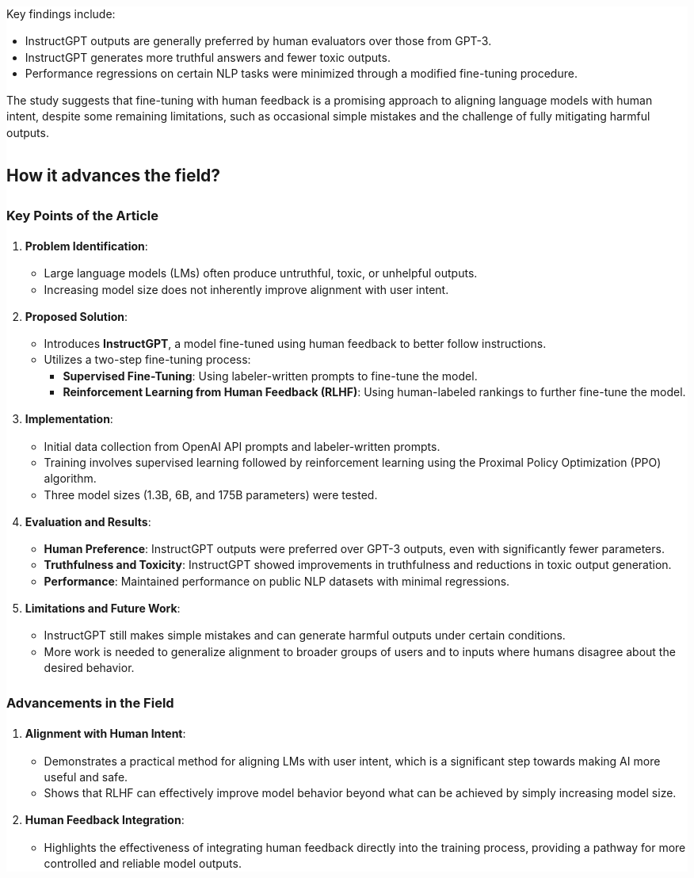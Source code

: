 Key findings include:
- InstructGPT outputs are generally preferred by human evaluators over those from GPT-3.
- InstructGPT generates more truthful answers and fewer toxic outputs.
- Performance regressions on certain NLP tasks were minimized through a modified fine-tuning procedure.

The study suggests that fine-tuning with human feedback is a promising approach to aligning language models with human intent, despite some remaining limitations, such as occasional simple mistakes and the challenge of fully mitigating harmful outputs.

## How it advances the field?
### Key Points of the Article

1. **Problem Identification**:
   - Large language models (LMs) often produce untruthful, toxic, or unhelpful outputs.
   - Increasing model size does not inherently improve alignment with user intent.

2. **Proposed Solution**:
   - Introduces **InstructGPT**, a model fine-tuned using human feedback to better follow instructions.
   - Utilizes a two-step fine-tuning process:
     - **Supervised Fine-Tuning**: Using labeler-written prompts to fine-tune the model.
     - **Reinforcement Learning from Human Feedback (RLHF)**: Using human-labeled rankings to further fine-tune the model.

3. **Implementation**:
   - Initial data collection from OpenAI API prompts and labeler-written prompts.
   - Training involves supervised learning followed by reinforcement learning using the Proximal Policy Optimization (PPO) algorithm.
   - Three model sizes (1.3B, 6B, and 175B parameters) were tested.

4. **Evaluation and Results**:
   - **Human Preference**: InstructGPT outputs were preferred over GPT-3 outputs, even with significantly fewer parameters.
   - **Truthfulness and Toxicity**: InstructGPT showed improvements in truthfulness and reductions in toxic output generation.
   - **Performance**: Maintained performance on public NLP datasets with minimal regressions.

5. **Limitations and Future Work**:
   - InstructGPT still makes simple mistakes and can generate harmful outputs under certain conditions.
   - More work is needed to generalize alignment to broader groups of users and to inputs where humans disagree about the desired behavior.

### Advancements in the Field

1. **Alignment with Human Intent**:
   - Demonstrates a practical method for aligning LMs with user intent, which is a significant step towards making AI more useful and safe.
   - Shows that RLHF can effectively improve model behavior beyond what can be achieved by simply increasing model size.

2. **Human Feedback Integration**:
   - Highlights the effectiveness of integrating human feedback directly into the training process, providing a pathway for more controlled and reliable model outputs.
